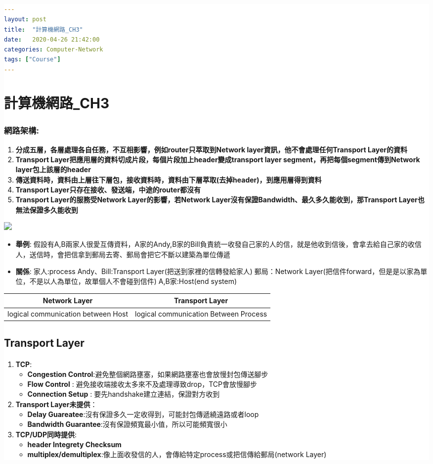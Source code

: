 ```yaml
---
layout: post
title:  "計算機網路_CH3"
date:   2020-04-26 21:42:00
categories: Computer-Network
tags: ["Course"]
---
```


# 計算機網路_CH3

### 網路架構:

1. **分成五層，各層處理各自任務，不互相影響，例如router只萃取到Network layer資訊，他不會處理任何Transport Layer的資料**
2. **Transport Layer把應用層的資料切成片段，每個片段加上header變成transport layer segment，再把每個segment傳到Network layer包上該層的header**
3. **傳送資料時，資料由上層往下層包，接收資料時，資料由下層萃取(去掉header)，到應用層得到資料**
4. **Transport Layer只存在接收、發送端，中途的router都沒有**
5. **Transport Layer的服務受Network Layer的影響，若Network Layer沒有保證Bandwidth、最久多久能收到，那Transport Layer也無法保證多久能收到**

![](https://i.imgur.com/hzq8KXP.png)

- **舉例**:
假設有A,B兩家人很愛互傳資料，A家的Andy,B家的Bill負責統一收發自己家的人的信，就是他收到信後，會拿去給自己家的收信人，送信時，會把信拿到郵局去寄、郵局會把它不斷以建築為單位傳遞

- **關係**:
家人:process
Andy、Bill:Transport Layer(把送到家裡的信轉發給家人)
郵局：Network Layer(把信件forward，但是是以家為單位，不是以人為單位，故單個人不會碰到信件)
A,B家:Host(end system)


| Network Layer  | Transport Layer |
| -------- | -------- |
| logical communication between Host     | logical communication Between Process     |

## Transport Layer

1. **TCP**:
    - **Congestion Control**:避免整個網路壅塞，如果網路壅塞也會放慢封包傳送腳步
    - **Flow Control** : 避免接收端接收太多來不及處理導致drop，TCP會放慢腳步
    - **Connection Setup** : 要先handshake建立連結，保證對方收到
2. **Transport Layer未提供**：
    - **Delay Guareatee**:沒有保證多久一定收得到，可能封包傳遞繞遠路或者loop
    - **Bandwidth Guarantee**:沒有保證頻寬最小值，所以可能頻寬很小
3. **TCP/UDP同時提供**:
    - **header Integrety Checksum**
    - **multiplex/demultiplex**:像上面收發信的人，會傳給特定process或把信傳給郵局(network Layer)
